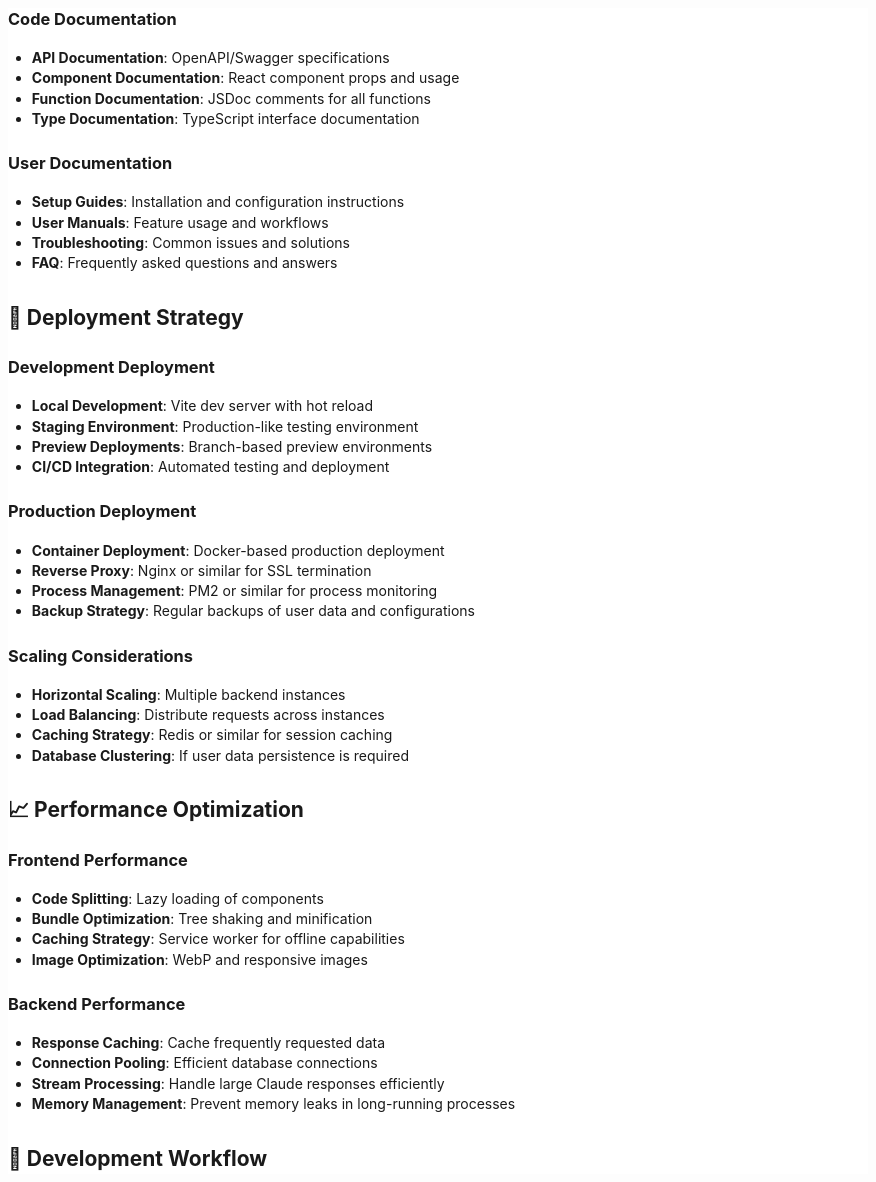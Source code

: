 ### Code Documentation
- **API Documentation**: OpenAPI/Swagger specifications
- **Component Documentation**: React component props and usage
- **Function Documentation**: JSDoc comments for all functions
- **Type Documentation**: TypeScript interface documentation

### User Documentation
- **Setup Guides**: Installation and configuration instructions
- **User Manuals**: Feature usage and workflows
- **Troubleshooting**: Common issues and solutions
- **FAQ**: Frequently asked questions and answers

## 🚀 **Deployment Strategy**

### Development Deployment
- **Local Development**: Vite dev server with hot reload
- **Staging Environment**: Production-like testing environment
- **Preview Deployments**: Branch-based preview environments
- **CI/CD Integration**: Automated testing and deployment

### Production Deployment
- **Container Deployment**: Docker-based production deployment
- **Reverse Proxy**: Nginx or similar for SSL termination
- **Process Management**: PM2 or similar for process monitoring
- **Backup Strategy**: Regular backups of user data and configurations

### Scaling Considerations
- **Horizontal Scaling**: Multiple backend instances
- **Load Balancing**: Distribute requests across instances
- **Caching Strategy**: Redis or similar for session caching
- **Database Clustering**: If user data persistence is required

## 📈 **Performance Optimization**

### Frontend Performance
- **Code Splitting**: Lazy loading of components
- **Bundle Optimization**: Tree shaking and minification
- **Caching Strategy**: Service worker for offline capabilities
- **Image Optimization**: WebP and responsive images

### Backend Performance
- **Response Caching**: Cache frequently requested data
- **Connection Pooling**: Efficient database connections
- **Stream Processing**: Handle large Claude responses efficiently
- **Memory Management**: Prevent memory leaks in long-running processes

## 🔄 **Development Workflow**
